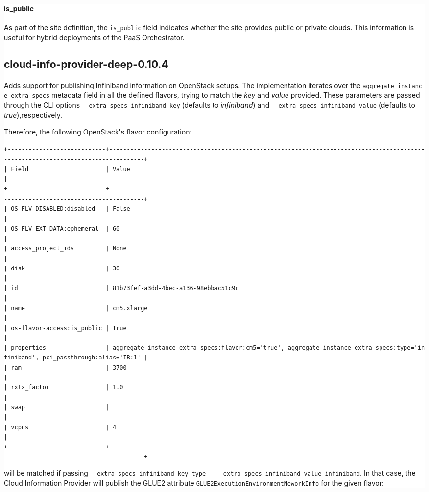 #### is_public

As part of the site definition, the `is_public` field indicates whether the site provides public or private clouds. This information is useful for hybrid deployments of the PaaS Orchestrator.

## cloud-info-provider-deep-0.10.4

Adds support for publishing Infiniband information on OpenStack setups. The
implementation iterates over the `aggregate_instance_extra_specs` metadata
field in all the defined flavors, trying to match the _key_ and _value_
provided. These parameters are passed through the CLI options
`--extra-specs-infiniband-key` (defaults to _infiniband_) and
`--extra-specs-infiniband-value` (defaults to _true_),respectively.

Therefore, the following OpenStack's flavor configuration:

```
+----------------------------+----------------------------------------------------------------------------------------------------------------------------------+
| Field                      | Value                                                                                                                            |
+----------------------------+----------------------------------------------------------------------------------------------------------------------------------+
| OS-FLV-DISABLED:disabled   | False                                                                                                                            |
| OS-FLV-EXT-DATA:ephemeral  | 60                                                                                                                               |
| access_project_ids         | None                                                                                                                             |
| disk                       | 30                                                                                                                               |
| id                         | 81b73fef-a3dd-4bec-a136-98ebbac51c9c                                                                                             |
| name                       | cm5.xlarge                                                                                                                       |
| os-flavor-access:is_public | True                                                                                                                             |
| properties                 | aggregate_instance_extra_specs:flavor:cm5='true', aggregate_instance_extra_specs:type='infiniband', pci_passthrough:alias='IB:1' |
| ram                        | 3700                                                                                                                             |
| rxtx_factor                | 1.0                                                                                                                              |
| swap                       |                                                                                                                                  |
| vcpus                      | 4                                                                                                                                |
+----------------------------+----------------------------------------------------------------------------------------------------------------------------------+
```

will be matched if passing `--extra-specs-infiniband-key type
----extra-specs-infiniband-value infiniband`. In that case, the Cloud
Information Provider will publish the GLUE2 attribute
`GLUE2ExecutionEnvironmentNeworkInfo` for the given flavor:
